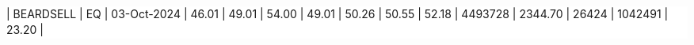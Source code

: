 | BEARDSELL | EQ | 03-Oct-2024 | 46.01 | 49.01 | 54.00 | 49.01 | 50.26 | 50.55 | 52.18 | 4493728 | 2344.70 | 26424 | 1042491 | 23.20 |
